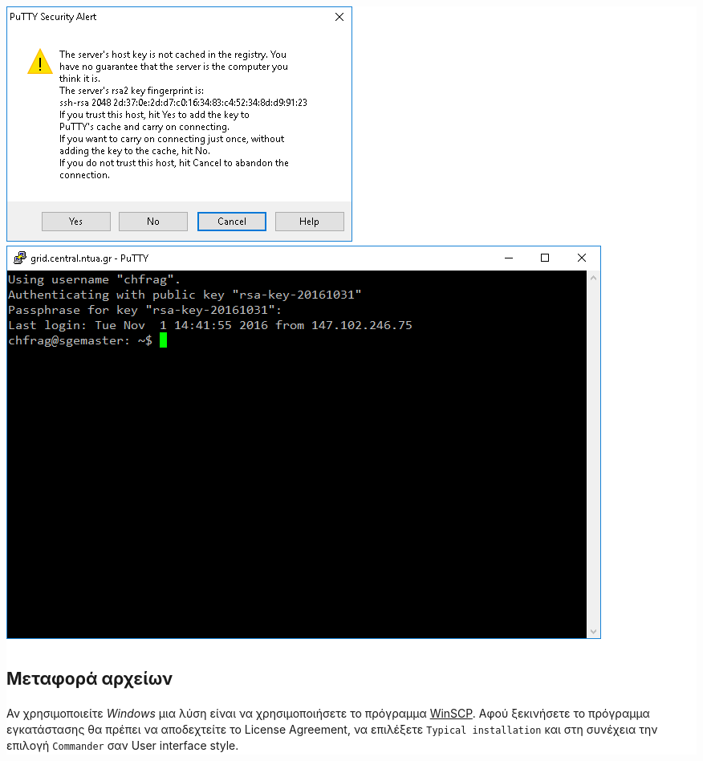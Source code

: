 ![security alert](img/ssh/security-alert.png)
![logged in](img/ssh/loggedin.png)

Μεταφορά αρχείων
----------------

Αν χρησιμοποιείτε *Windows* μια λύση είναι να χρησιμοποιήσετε το πρόγραμμα [WinSCP](https://winscp.net/download/WinSCP-5.9.2-Setup.exe). Αφού ξεκινήσετε το πρόγραμμα εγκατάστασης θα πρέπει να αποδεχτείτε το License Agreement, να επιλέξετε `Typical installation` και στη συνέχεια την επιλογή `Commander` σαν User interface style.
